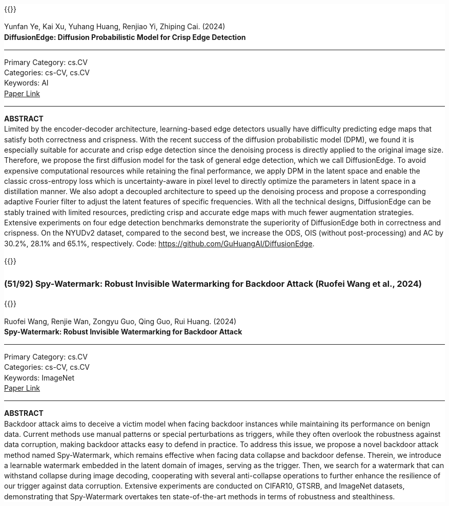 {{<citation>}}

Yunfan Ye, Kai Xu, Yuhang Huang, Renjiao Yi, Zhiping Cai. (2024)  
**DiffusionEdge: Diffusion Probabilistic Model for Crisp Edge Detection**  

---
Primary Category: cs.CV  
Categories: cs-CV, cs.CV  
Keywords: AI  
[Paper Link](http://arxiv.org/abs/2401.02032v2)  

---


**ABSTRACT**  
Limited by the encoder-decoder architecture, learning-based edge detectors usually have difficulty predicting edge maps that satisfy both correctness and crispness. With the recent success of the diffusion probabilistic model (DPM), we found it is especially suitable for accurate and crisp edge detection since the denoising process is directly applied to the original image size. Therefore, we propose the first diffusion model for the task of general edge detection, which we call DiffusionEdge. To avoid expensive computational resources while retaining the final performance, we apply DPM in the latent space and enable the classic cross-entropy loss which is uncertainty-aware in pixel level to directly optimize the parameters in latent space in a distillation manner. We also adopt a decoupled architecture to speed up the denoising process and propose a corresponding adaptive Fourier filter to adjust the latent features of specific frequencies. With all the technical designs, DiffusionEdge can be stably trained with limited resources, predicting crisp and accurate edge maps with much fewer augmentation strategies. Extensive experiments on four edge detection benchmarks demonstrate the superiority of DiffusionEdge both in correctness and crispness. On the NYUDv2 dataset, compared to the second best, we increase the ODS, OIS (without post-processing) and AC by 30.2%, 28.1% and 65.1%, respectively. Code: https://github.com/GuHuangAI/DiffusionEdge.

{{</citation>}}


### (51/92) Spy-Watermark: Robust Invisible Watermarking for Backdoor Attack (Ruofei Wang et al., 2024)

{{<citation>}}

Ruofei Wang, Renjie Wan, Zongyu Guo, Qing Guo, Rui Huang. (2024)  
**Spy-Watermark: Robust Invisible Watermarking for Backdoor Attack**  

---
Primary Category: cs.CV  
Categories: cs-CV, cs.CV  
Keywords: ImageNet  
[Paper Link](http://arxiv.org/abs/2401.02031v1)  

---


**ABSTRACT**  
Backdoor attack aims to deceive a victim model when facing backdoor instances while maintaining its performance on benign data. Current methods use manual patterns or special perturbations as triggers, while they often overlook the robustness against data corruption, making backdoor attacks easy to defend in practice. To address this issue, we propose a novel backdoor attack method named Spy-Watermark, which remains effective when facing data collapse and backdoor defense. Therein, we introduce a learnable watermark embedded in the latent domain of images, serving as the trigger. Then, we search for a watermark that can withstand collapse during image decoding, cooperating with several anti-collapse operations to further enhance the resilience of our trigger against data corruption. Extensive experiments are conducted on CIFAR10, GTSRB, and ImageNet datasets, demonstrating that Spy-Watermark overtakes ten state-of-the-art methods in terms of robustness and stealthiness.
